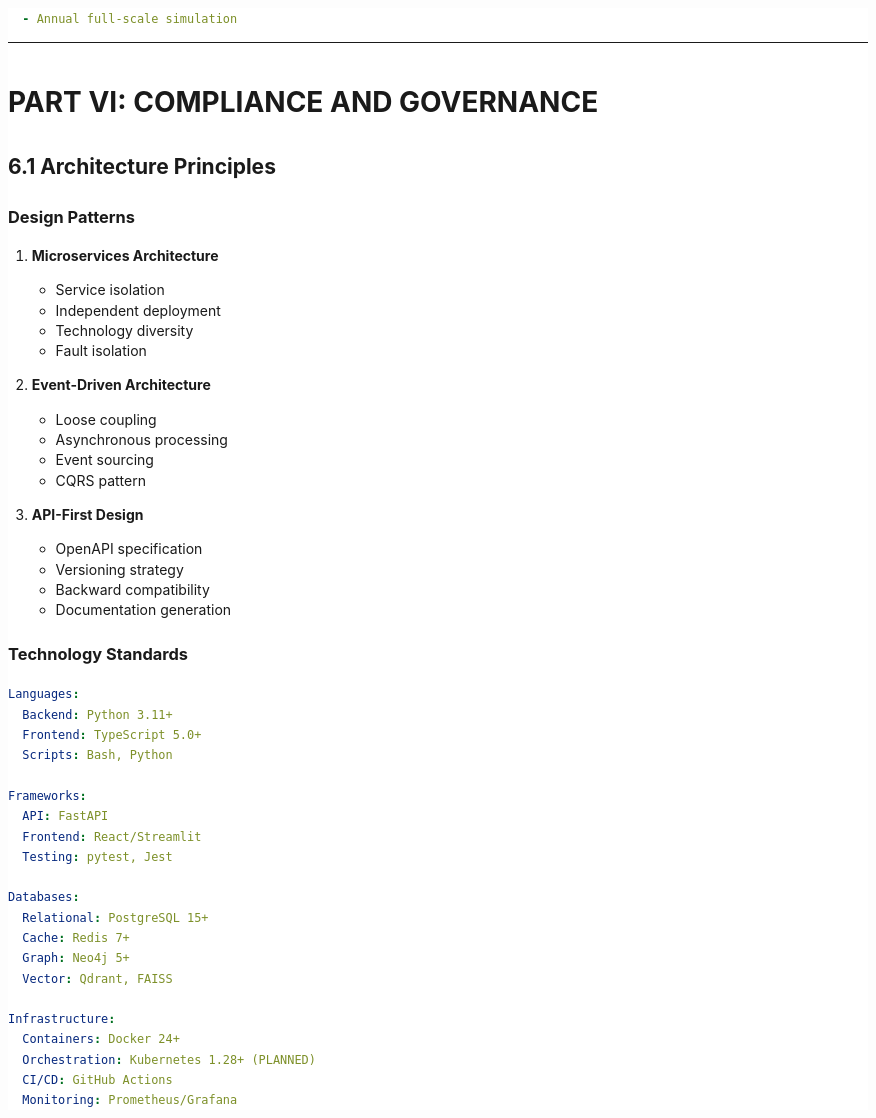 ```yaml
  - Annual full-scale simulation
```

---

# PART VI: COMPLIANCE AND GOVERNANCE

## 6.1 Architecture Principles

### Design Patterns
1. **Microservices Architecture**
   - Service isolation
   - Independent deployment
   - Technology diversity
   - Fault isolation

2. **Event-Driven Architecture**
   - Loose coupling
   - Asynchronous processing
   - Event sourcing
   - CQRS pattern

3. **API-First Design**
   - OpenAPI specification
   - Versioning strategy
   - Backward compatibility
   - Documentation generation

### Technology Standards
```yaml
Languages:
  Backend: Python 3.11+
  Frontend: TypeScript 5.0+
  Scripts: Bash, Python
  
Frameworks:
  API: FastAPI
  Frontend: React/Streamlit
  Testing: pytest, Jest
  
Databases:
  Relational: PostgreSQL 15+
  Cache: Redis 7+
  Graph: Neo4j 5+
  Vector: Qdrant, FAISS
  
Infrastructure:
  Containers: Docker 24+
  Orchestration: Kubernetes 1.28+ (PLANNED)
  CI/CD: GitHub Actions
  Monitoring: Prometheus/Grafana
```
